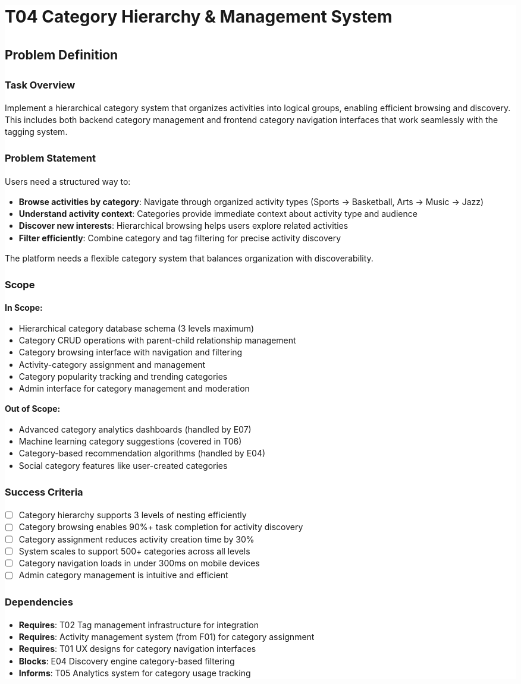 # T04 Category Hierarchy & Management System

## Problem Definition

### Task Overview
Implement a hierarchical category system that organizes activities into logical groups, enabling efficient browsing and discovery. This includes both backend category management and frontend category navigation interfaces that work seamlessly with the tagging system.

### Problem Statement
Users need a structured way to:
- **Browse activities by category**: Navigate through organized activity types (Sports → Basketball, Arts → Music → Jazz)
- **Understand activity context**: Categories provide immediate context about activity type and audience
- **Discover new interests**: Hierarchical browsing helps users explore related activities
- **Filter efficiently**: Combine category and tag filtering for precise activity discovery

The platform needs a flexible category system that balances organization with discoverability.

### Scope
**In Scope:**
- Hierarchical category database schema (3 levels maximum)
- Category CRUD operations with parent-child relationship management
- Category browsing interface with navigation and filtering
- Activity-category assignment and management
- Category popularity tracking and trending categories
- Admin interface for category management and moderation

**Out of Scope:**
- Advanced category analytics dashboards (handled by E07)
- Machine learning category suggestions (covered in T06)
- Category-based recommendation algorithms (handled by E04)
- Social category features like user-created categories

### Success Criteria
- [ ] Category hierarchy supports 3 levels of nesting efficiently
- [ ] Category browsing enables 90%+ task completion for activity discovery
- [ ] Category assignment reduces activity creation time by 30%
- [ ] System scales to support 500+ categories across all levels
- [ ] Category navigation loads in under 300ms on mobile devices
- [ ] Admin category management is intuitive and efficient

### Dependencies
- **Requires**: T02 Tag management infrastructure for integration
- **Requires**: Activity management system (from F01) for category assignment
- **Requires**: T01 UX designs for category navigation interfaces
- **Blocks**: E04 Discovery engine category-based filtering
- **Informs**: T05 Analytics system for category usage tracking
